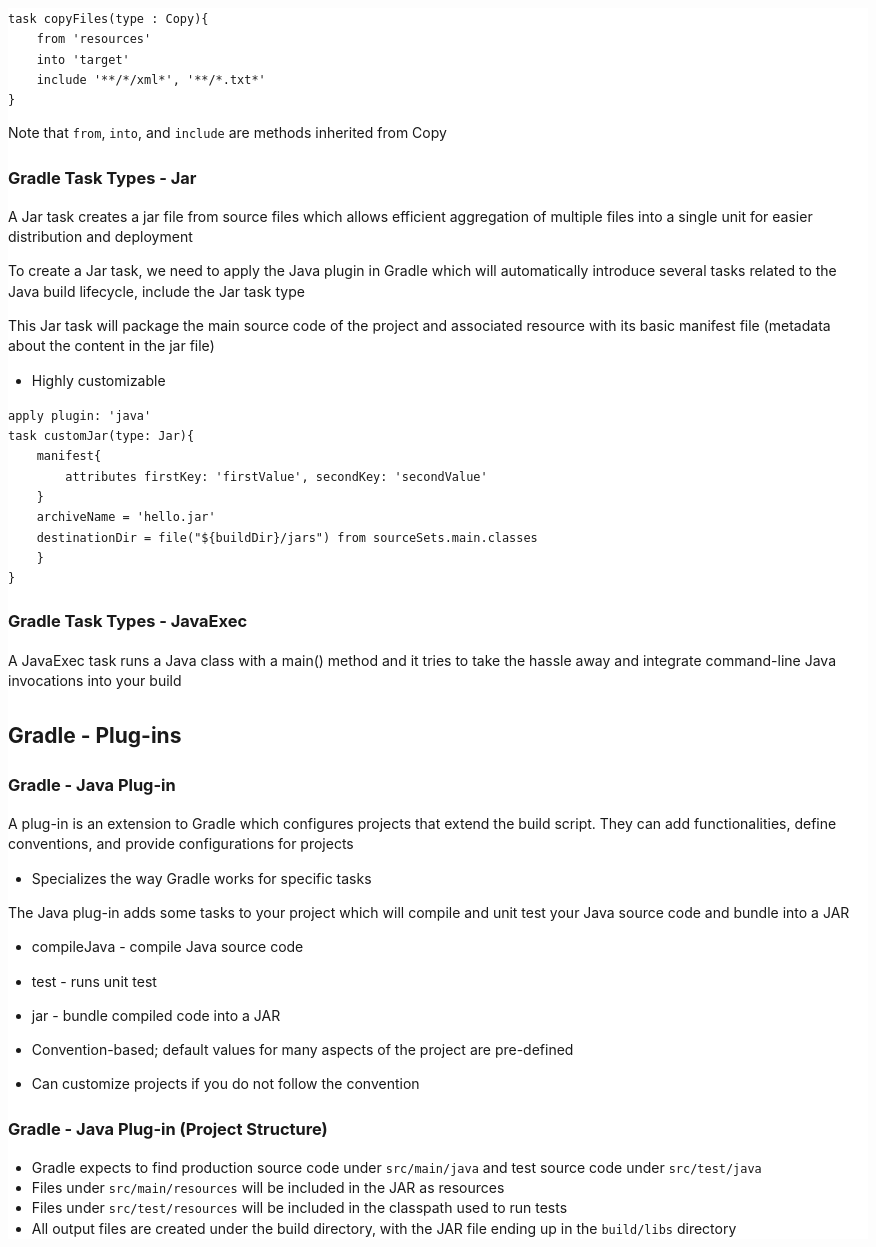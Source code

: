 ```
task copyFiles(type : Copy){
	from 'resources'
	into 'target'
	include '**/*/xml*', '**/*.txt*'
}
```
Note that `from`, `into`, and `include` are methods inherited from Copy

### Gradle Task Types - Jar
A Jar task creates a jar file from source files which allows efficient aggregation of multiple files into a single unit for easier distribution and deployment

To create a Jar task, we need to apply the Java plugin in Gradle which will automatically introduce several tasks related to the Java build lifecycle, include the Jar task type

This Jar task will package the main source code of the project and associated resource with its basic manifest file (metadata about the content in the jar file)

- Highly customizable
```
apply plugin: 'java'
task customJar(type: Jar){
	manifest{
		attributes firstKey: 'firstValue', secondKey: 'secondValue'
	}
	archiveName = 'hello.jar'
	destinationDir = file("${buildDir}/jars") from sourceSets.main.classes
	}
}
```
### Gradle Task Types - JavaExec
A JavaExec task runs a Java class with a main() method and it tries to take the hassle away and integrate command-line Java invocations into your build

## Gradle - Plug-ins
### Gradle - Java Plug-in
A plug-in is an extension to Gradle which configures projects that extend the build script. They can add functionalities, define conventions, and provide configurations for projects
- Specializes the way Gradle works for specific tasks

The Java plug-in adds some tasks to your project which will compile and unit test your Java source code and bundle into a JAR
- compileJava - compile Java source code
- test - runs unit test
- jar - bundle compiled code into a JAR

- Convention-based; default values for many aspects of the project are pre-defined
- Can customize projects if you do not follow the convention

### Gradle - Java Plug-in (Project Structure)
- Gradle expects to find production source code under `src/main/java` and test source code under `src/test/java`
- Files under `src/main/resources` will be included in the JAR as resources
- Files under `src/test/resources` will be included in the classpath used to run tests
- All output files are created under the build directory, with the JAR file ending up in the `build/libs` directory
